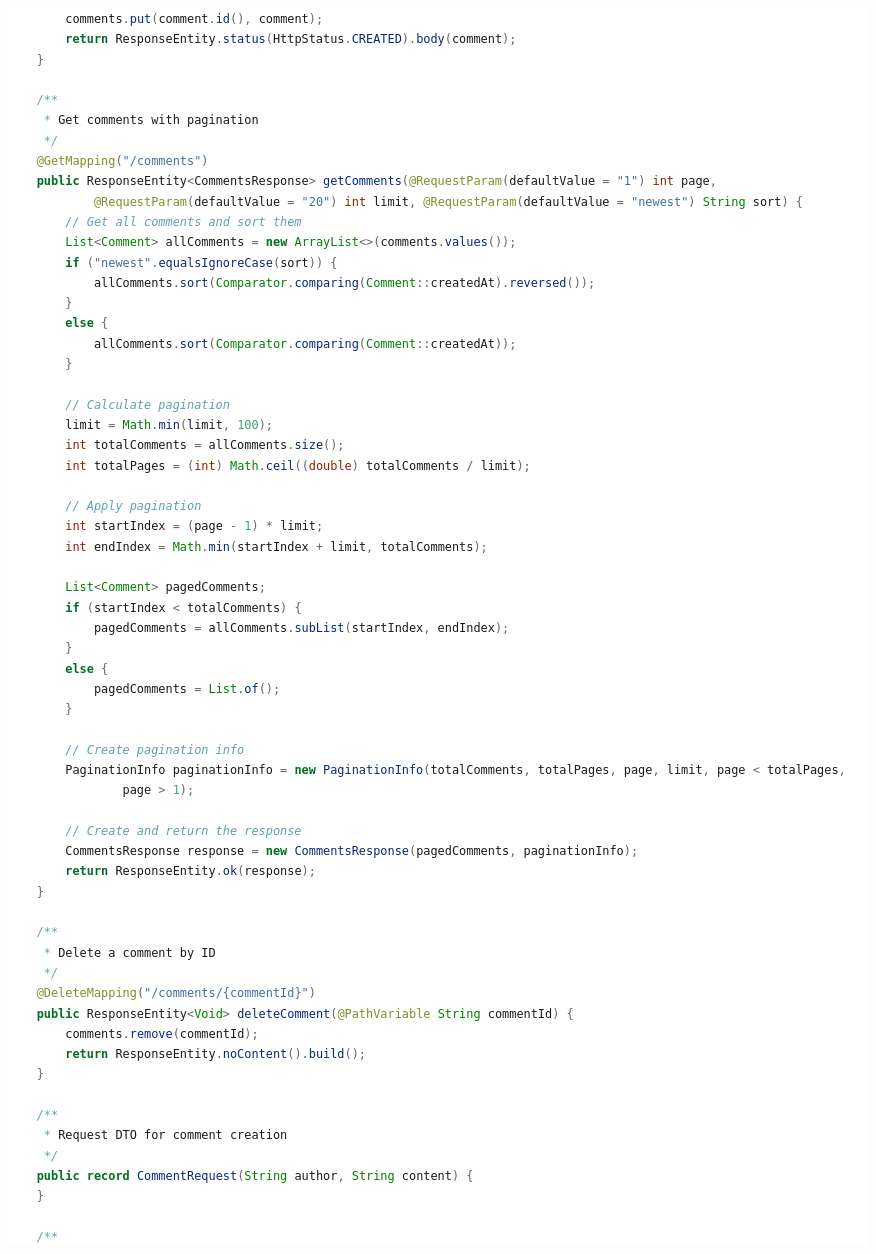 ```java
		comments.put(comment.id(), comment);
		return ResponseEntity.status(HttpStatus.CREATED).body(comment);
	}

	/**
	 * Get comments with pagination
	 */
	@GetMapping("/comments")
	public ResponseEntity<CommentsResponse> getComments(@RequestParam(defaultValue = "1") int page,
			@RequestParam(defaultValue = "20") int limit, @RequestParam(defaultValue = "newest") String sort) {
		// Get all comments and sort them
		List<Comment> allComments = new ArrayList<>(comments.values());
		if ("newest".equalsIgnoreCase(sort)) {
			allComments.sort(Comparator.comparing(Comment::createdAt).reversed());
		}
		else {
			allComments.sort(Comparator.comparing(Comment::createdAt));
		}

		// Calculate pagination
		limit = Math.min(limit, 100);
		int totalComments = allComments.size();
		int totalPages = (int) Math.ceil((double) totalComments / limit);

		// Apply pagination
		int startIndex = (page - 1) * limit;
		int endIndex = Math.min(startIndex + limit, totalComments);

		List<Comment> pagedComments;
		if (startIndex < totalComments) {
			pagedComments = allComments.subList(startIndex, endIndex);
		}
		else {
			pagedComments = List.of();
		}

		// Create pagination info
		PaginationInfo paginationInfo = new PaginationInfo(totalComments, totalPages, page, limit, page < totalPages,
				page > 1);

		// Create and return the response
		CommentsResponse response = new CommentsResponse(pagedComments, paginationInfo);
		return ResponseEntity.ok(response);
	}

	/**
	 * Delete a comment by ID
	 */
	@DeleteMapping("/comments/{commentId}")
	public ResponseEntity<Void> deleteComment(@PathVariable String commentId) {
		comments.remove(commentId);
		return ResponseEntity.noContent().build();
	}

	/**
	 * Request DTO for comment creation
	 */
	public record CommentRequest(String author, String content) {
	}

	/**
```